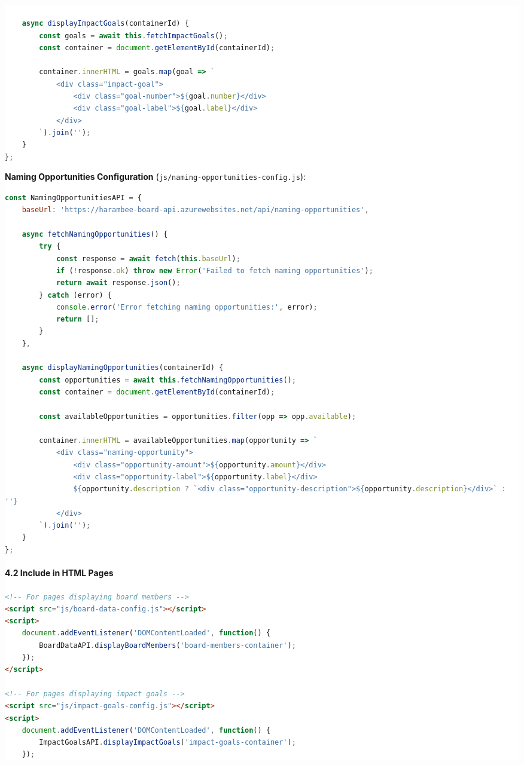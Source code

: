 ```javascript
    
    async displayImpactGoals(containerId) {
        const goals = await this.fetchImpactGoals();
        const container = document.getElementById(containerId);
        
        container.innerHTML = goals.map(goal => `
            <div class="impact-goal">
                <div class="goal-number">${goal.number}</div>
                <div class="goal-label">${goal.label}</div>
            </div>
        `).join('');
    }
};
```

**Naming Opportunities Configuration** (`js/naming-opportunities-config.js`):
```javascript
const NamingOpportunitiesAPI = {
    baseUrl: 'https://harambee-board-api.azurewebsites.net/api/naming-opportunities',
    
    async fetchNamingOpportunities() {
        try {
            const response = await fetch(this.baseUrl);
            if (!response.ok) throw new Error('Failed to fetch naming opportunities');
            return await response.json();
        } catch (error) {
            console.error('Error fetching naming opportunities:', error);
            return [];
        }
    },
    
    async displayNamingOpportunities(containerId) {
        const opportunities = await this.fetchNamingOpportunities();
        const container = document.getElementById(containerId);
        
        const availableOpportunities = opportunities.filter(opp => opp.available);
        
        container.innerHTML = availableOpportunities.map(opportunity => `
            <div class="naming-opportunity">
                <div class="opportunity-amount">${opportunity.amount}</div>
                <div class="opportunity-label">${opportunity.label}</div>
                ${opportunity.description ? `<div class="opportunity-description">${opportunity.description}</div>` : ''}
            </div>
        `).join('');
    }
};
```
#### 4.2 Include in HTML Pages
```html
<!-- For pages displaying board members -->
<script src="js/board-data-config.js"></script>
<script>
    document.addEventListener('DOMContentLoaded', function() {
        BoardDataAPI.displayBoardMembers('board-members-container');
    });
</script>

<!-- For pages displaying impact goals -->
<script src="js/impact-goals-config.js"></script>
<script>
    document.addEventListener('DOMContentLoaded', function() {
        ImpactGoalsAPI.displayImpactGoals('impact-goals-container');
    });
```